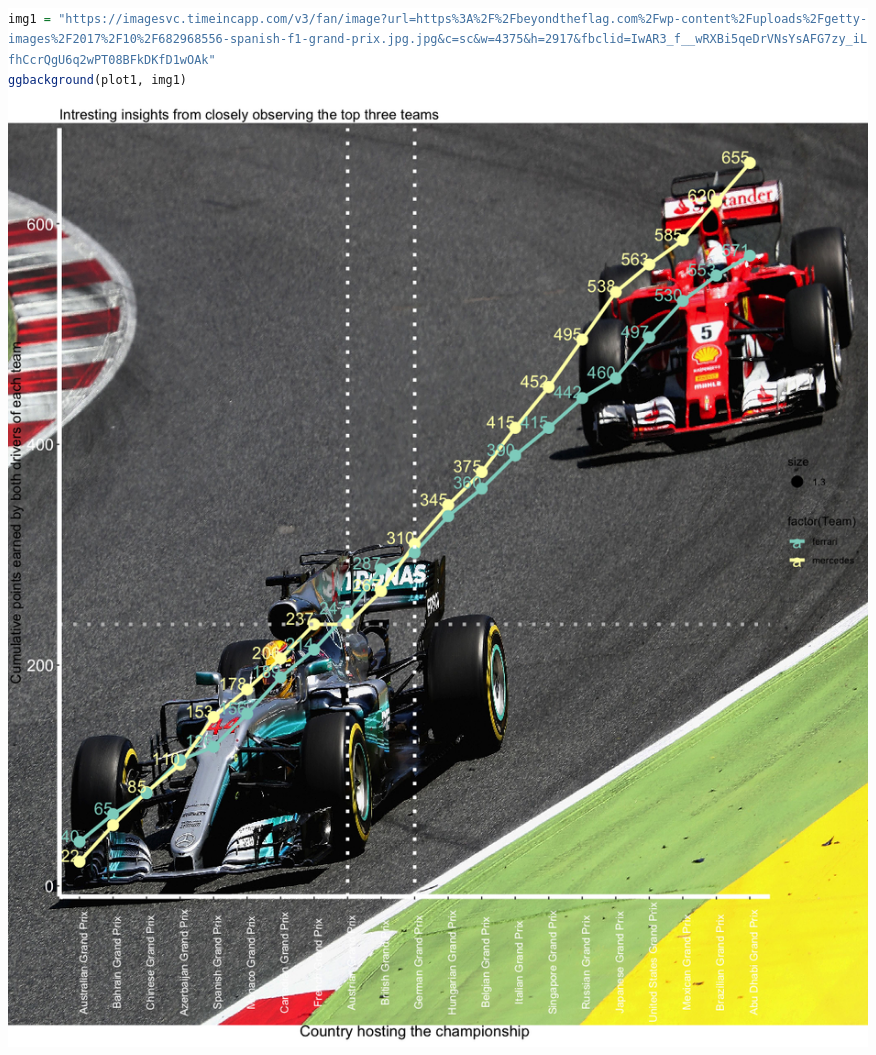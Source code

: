 ``` r
img1 = "https://imagesvc.timeincapp.com/v3/fan/image?url=https%3A%2F%2Fbeyondtheflag.com%2Fwp-content%2Fuploads%2Fgetty-images%2F2017%2F10%2F682968556-spanish-f1-grand-prix.jpg.jpg&c=sc&w=4375&h=2917&fbclid=IwAR3_f__wRXBi5qeDrVNsYsAFG7zy_iLfhCcrQgU6q2wPT08BFkDKfD1wOAk"
ggbackground(plot1, img1)
```

![](formula_1_files/figure-gfm/unnamed-chunk-12-1.png)
